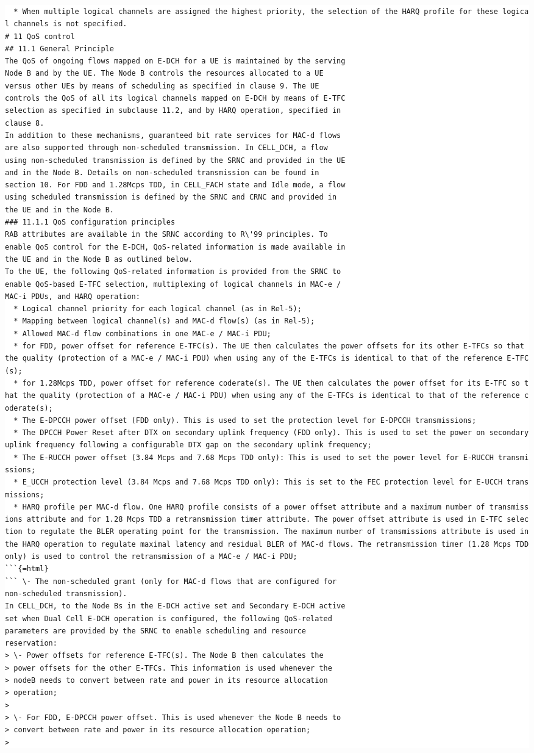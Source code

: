 ```{=html}
  * When multiple logical channels are assigned the highest priority, the selection of the HARQ profile for these logical channels is not specified.
# 11 QoS control
## 11.1 General Principle
The QoS of ongoing flows mapped on E-DCH for a UE is maintained by the serving
Node B and by the UE. The Node B controls the resources allocated to a UE
versus other UEs by means of scheduling as specified in clause 9. The UE
controls the QoS of all its logical channels mapped on E-DCH by means of E-TFC
selection as specified in subclause 11.2, and by HARQ operation, specified in
clause 8.
In addition to these mechanisms, guaranteed bit rate services for MAC-d flows
are also supported through non-scheduled transmission. In CELL_DCH, a flow
using non-scheduled transmission is defined by the SRNC and provided in the UE
and in the Node B. Details on non-scheduled transmission can be found in
section 10. For FDD and 1.28Mcps TDD, in CELL_FACH state and Idle mode, a flow
using scheduled transmission is defined by the SRNC and CRNC and provided in
the UE and in the Node B.
### 11.1.1 QoS configuration principles
RAB attributes are available in the SRNC according to R\'99 principles. To
enable QoS control for the E-DCH, QoS-related information is made available in
the UE and in the Node B as outlined below.
To the UE, the following QoS-related information is provided from the SRNC to
enable QoS-based E-TFC selection, multiplexing of logical channels in MAC-e /
MAC-i PDUs, and HARQ operation:
  * Logical channel priority for each logical channel (as in Rel-5);
  * Mapping between logical channel(s) and MAC-d flow(s) (as in Rel-5);
  * Allowed MAC-d flow combinations in one MAC-e / MAC-i PDU;
  * for FDD, power offset for reference E-TFC(s). The UE then calculates the power offsets for its other E-TFCs so that the quality (protection of a MAC-e / MAC-i PDU) when using any of the E-TFCs is identical to that of the reference E-TFC(s);
  * for 1.28Mcps TDD, power offset for reference coderate(s). The UE then calculates the power offset for its E-TFC so that the quality (protection of a MAC-e / MAC-i PDU) when using any of the E-TFCs is identical to that of the reference coderate(s);
  * The E-DPCCH power offset (FDD only). This is used to set the protection level for E-DPCCH transmissions;
  * The DPCCH Power Reset after DTX on secondary uplink frequency (FDD only). This is used to set the power on secondary uplink frequency following a configurable DTX gap on the secondary uplink frequency;
  * The E-RUCCH power offset (3.84 Mcps and 7.68 Mcps TDD only): This is used to set the power level for E-RUCCH transmissions;
  * E_UCCH protection level (3.84 Mcps and 7.68 Mcps TDD only): This is set to the FEC protection level for E-UCCH transmissions;
  * HARQ profile per MAC-d flow. One HARQ profile consists of a power offset attribute and a maximum number of transmissions attribute and for 1.28 Mcps TDD a retransmission timer attribute. The power offset attribute is used in E-TFC selection to regulate the BLER operating point for the transmission. The maximum number of transmissions attribute is used in the HARQ operation to regulate maximal latency and residual BLER of MAC-d flows. The retransmission timer (1.28 Mcps TDD only) is used to control the retransmission of a MAC-e / MAC-i PDU;
```{=html}
``` \- The non-scheduled grant (only for MAC-d flows that are configured for
non-scheduled transmission).
In CELL_DCH, to the Node Bs in the E-DCH active set and Secondary E-DCH active
set when Dual Cell E-DCH operation is configured, the following QoS-related
parameters are provided by the SRNC to enable scheduling and resource
reservation:
> \- Power offsets for reference E-TFC(s). The Node B then calculates the
> power offsets for the other E-TFCs. This information is used whenever the
> nodeB needs to convert between rate and power in its resource allocation
> operation;
>
> \- For FDD, E-DPCCH power offset. This is used whenever the Node B needs to
> convert between rate and power in its resource allocation operation;
>
```